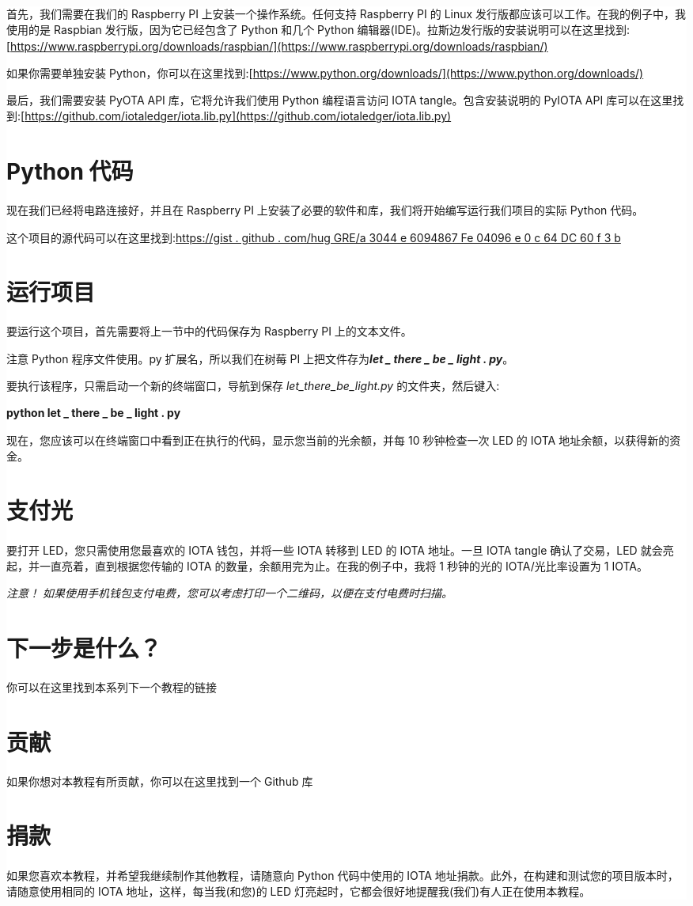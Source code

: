首先，我们需要在我们的 Raspberry PI 上安装一个操作系统。任何支持 Raspberry PI 的 Linux 发行版都应该可以工作。在我的例子中，我使用的是 Raspbian 发行版，因为它已经包含了 Python 和几个 Python 编辑器(IDE)。拉斯边发行版的安装说明可以在这里找到:[https://www.raspberrypi.org/downloads/raspbian/](https://www.raspberrypi.org/downloads/raspbian/)

如果你需要单独安装 Python，你可以在这里找到:[https://www.python.org/downloads/](https://www.python.org/downloads/)

最后，我们需要安装 PyOTA API 库，它将允许我们使用 Python 编程语言访问 IOTA tangle。包含安装说明的 PyIOTA API 库可以在这里找到:[https://github.com/iotaledger/iota.lib.py](https://github.com/iotaledger/iota.lib.py)

# Python 代码

现在我们已经将电路连接好，并且在 Raspberry PI 上安装了必要的软件和库，我们将开始编写运行我们项目的实际 Python 代码。

这个项目的源代码可以在这里找到:[https://gist . github . com/hug GRE/a 3044 e 6094867 Fe 04096 e 0 c 64 DC 60 f 3 b](https://gist.github.com/huggre/a3044e6094867fe04096e0c64dc60f3b)

# 运行项目

要运行这个项目，首先需要将上一节中的代码保存为 Raspberry PI 上的文本文件。

注意 Python 程序文件使用。py 扩展名，所以我们在树莓 PI 上把文件存为***let _ there _ be _ light . py***。

要执行该程序，只需启动一个新的终端窗口，导航到保存 *let_there_be_light.py* 的文件夹，然后键入:

**python let _ there _ be _ light . py**

现在，您应该可以在终端窗口中看到正在执行的代码，显示您当前的光余额，并每 10 秒钟检查一次 LED 的 IOTA 地址余额，以获得新的资金。

# 支付光

要打开 LED，您只需使用您最喜欢的 IOTA 钱包，并将一些 IOTA 转移到 LED 的 IOTA 地址。一旦 IOTA tangle 确认了交易，LED 就会亮起，并一直亮着，直到根据您传输的 IOTA 的数量，余额用完为止。在我的例子中，我将 1 秒钟的光的 IOTA/光比率设置为 1 IOTA。

*注意！
如果使用手机钱包支付电费，您可以考虑打印一个二维码，以便在支付电费时扫描。*

# 下一步是什么？

你可以在这里找到本系列下一个教程的链接

# 贡献

如果你想对本教程有所贡献，你可以在这里找到一个 Github 库

# 捐款

如果您喜欢本教程，并希望我继续制作其他教程，请随意向 Python 代码中使用的 IOTA 地址捐款。此外，在构建和测试您的项目版本时，请随意使用相同的 IOTA 地址，这样，每当我(和您)的 LED 灯亮起时，它都会很好地提醒我(我们)有人正在使用本教程。
